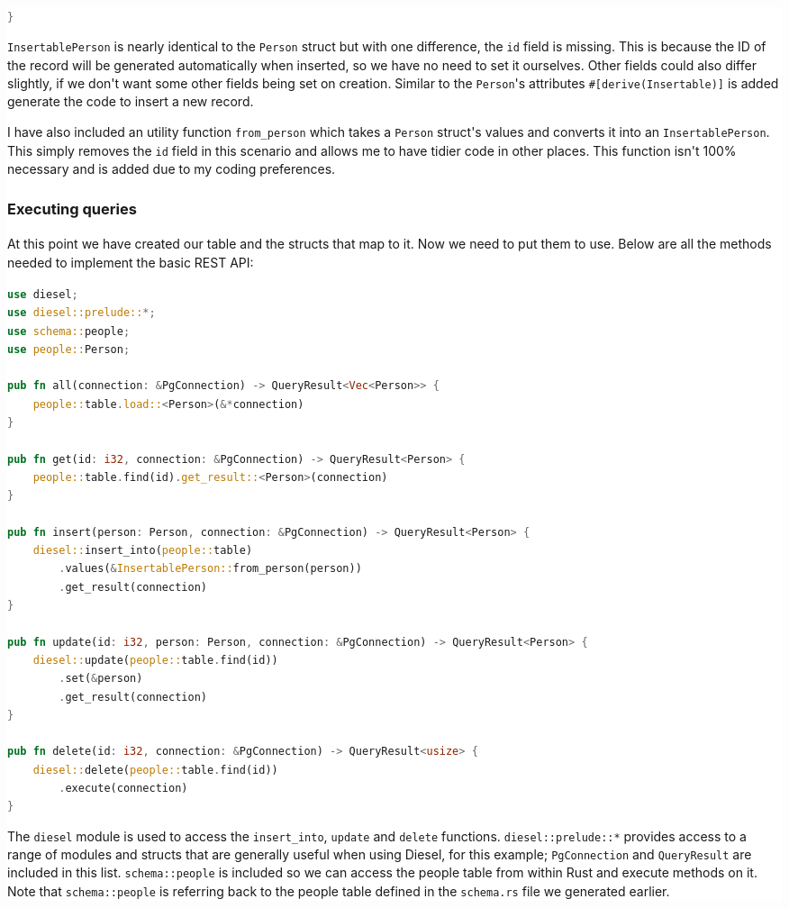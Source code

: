 ```rust
}
```
`InsertablePerson` is nearly identical to the `Person` struct but with one difference, the `id` field is missing. This is because the ID of the record will be generated automatically when inserted, so we have no need to set it ourselves. Other fields could also differ slightly, if we don't want some other fields being set on creation. Similar to the `Person`'s attributes `#[derive(Insertable)]` is added generate the code to insert a new record.

I have also included an utility function `from_person` which takes a `Person` struct's values and converts it into an `InsertablePerson`. This simply removes the `id` field in this scenario and allows me to have tidier code in other places. This function isn't 100% necessary and is added due to my coding preferences.

### Executing queries

At this point we have created our table and the structs that map to it. Now we need to put them to use. Below are all the methods needed to implement the basic REST API:
```rust
use diesel;
use diesel::prelude::*;
use schema::people;
use people::Person;

pub fn all(connection: &PgConnection) -> QueryResult<Vec<Person>> {
    people::table.load::<Person>(&*connection)
}

pub fn get(id: i32, connection: &PgConnection) -> QueryResult<Person> {
    people::table.find(id).get_result::<Person>(connection)
}

pub fn insert(person: Person, connection: &PgConnection) -> QueryResult<Person> {
    diesel::insert_into(people::table)
        .values(&InsertablePerson::from_person(person))
        .get_result(connection)
}

pub fn update(id: i32, person: Person, connection: &PgConnection) -> QueryResult<Person> {
    diesel::update(people::table.find(id))
        .set(&person)
        .get_result(connection)
}

pub fn delete(id: i32, connection: &PgConnection) -> QueryResult<usize> {
    diesel::delete(people::table.find(id))
        .execute(connection)
}
```
The `diesel` module is used to access the `insert_into`, `update` and `delete` functions. `diesel::prelude::*` provides access to a range of modules and structs that are generally useful when using Diesel, for this example; `PgConnection` and `QueryResult` are included in this list. `schema::people` is included so we can access the people table from within Rust and execute methods on it. Note that `schema::people` is referring back to the people table defined in the `schema.rs` file we generated earlier.

